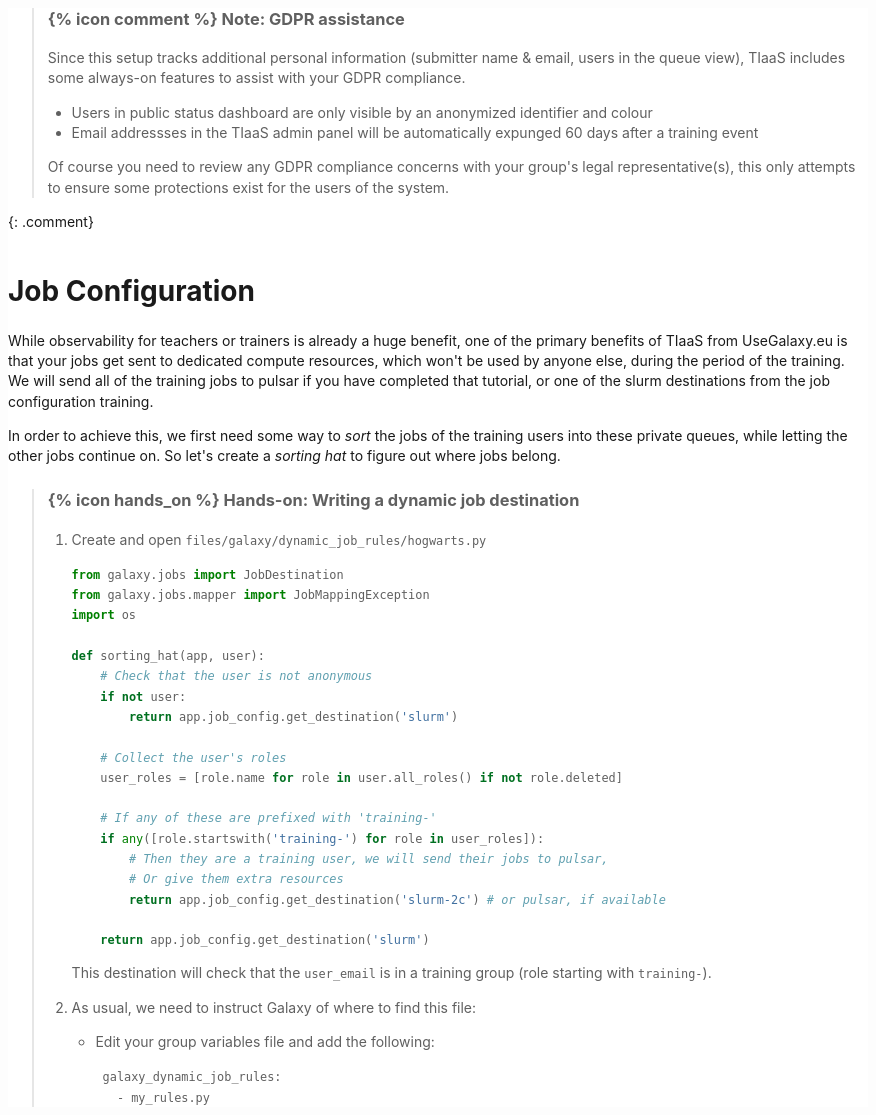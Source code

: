 
> ### {% icon comment %} Note: GDPR assistance
>
> Since this setup tracks additional personal information (submitter name & email, users in the queue view), TIaaS includes some always-on features to assist with your GDPR compliance.
>
>  - Users in public status dashboard are only visible by an anonymized identifier and colour
>  - Email addressses in the TIaaS admin panel will be automatically expunged 60 days after a training event
>
>  Of course you need to review any GDPR compliance concerns with your group's legal representative(s), this only attempts to ensure some protections exist for the users of the system.
>
{: .comment}


# Job Configuration

While observability for teachers or trainers is already a huge benefit, one of the primary benefits of TIaaS from UseGalaxy.eu is that your jobs get sent to dedicated compute resources, which won't be used by anyone else, during the period of the training. We will send all of the training jobs to pulsar if you have completed that tutorial, or one of the slurm destinations from the job configuration training.

In order to achieve this, we first need some way to *sort* the jobs of the training users into these private queues, while letting the other jobs continue on. So let's create a *sorting hat* to figure out where jobs belong.


> ### {% icon hands_on %} Hands-on: Writing a dynamic job destination
>
> 1. Create and open `files/galaxy/dynamic_job_rules/hogwarts.py`
>
>    ```python
>    from galaxy.jobs import JobDestination
>    from galaxy.jobs.mapper import JobMappingException
>    import os
>
>    def sorting_hat(app, user):
>        # Check that the user is not anonymous
>        if not user:
>            return app.job_config.get_destination('slurm')
>
>        # Collect the user's roles
>        user_roles = [role.name for role in user.all_roles() if not role.deleted]
>
>        # If any of these are prefixed with 'training-'
>        if any([role.startswith('training-') for role in user_roles]):
>            # Then they are a training user, we will send their jobs to pulsar,
>            # Or give them extra resources
>            return app.job_config.get_destination('slurm-2c') # or pulsar, if available
>
>        return app.job_config.get_destination('slurm')
>    ```
>
>    This destination will check that the `user_email` is in a training group (role starting with `training-`).
>
> 2. As usual, we need to instruct Galaxy of where to find this file:
>
>    - Edit your group variables file and add the following:
>
>      ```diff
>       galaxy_dynamic_job_rules:
>         - my_rules.py